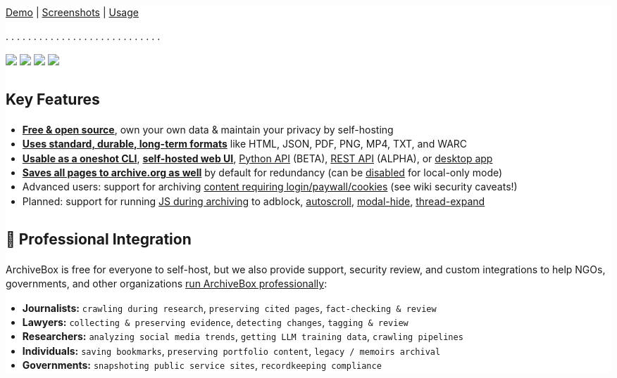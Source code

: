   

[Demo](https://demo.archivebox.io) | [Screenshots](#screenshots) | [Usage](https://github.com/ArchiveBox/ArchiveBox/wiki/Usage)
  

. . . . . . . . . . . . . . . . . . . . . . . . . . . .
  
  

![](https://github.com/ArchiveBox/ArchiveBox/assets/511499/8d67382c-e0ce-4286-89f7-7915f09b930c)
![](https://github.com/ArchiveBox/ArchiveBox/assets/511499/dad2bc51-e7e5-484e-bb26-f956ed692d16)
![](https://github.com/ArchiveBox/ArchiveBox/assets/511499/e8e0b6f8-8fdf-4b7f-8124-c10d8699bdb2)
![](https://github.com/ArchiveBox/ArchiveBox/assets/511499/ace0954a-ddac-4520-9d18-1c77b1ec50b2)
  
  

Key Features
------------


* [**Free & open source**](https://github.com/ArchiveBox/ArchiveBox/blob/dev/LICENSE), own your own data & maintain your privacy by self-hosting
* [**Uses standard, durable, long-term formats**](#output-formats) like HTML, JSON, PDF, PNG, MP4, TXT, and WARC
* [**Usable as a oneshot CLI**](https://github.com/ArchiveBox/ArchiveBox/wiki/Usage#CLI-Usage), [**self-hosted web UI**](https://github.com/ArchiveBox/ArchiveBox/wiki/Usage#UI-Usage), [Python API](https://docs.archivebox.io/en/latest/modules.html) (BETA), [REST API](https://github.com/ArchiveBox/ArchiveBox/issues/496) (ALPHA), or [desktop app](https://github.com/ArchiveBox/electron-archivebox)
* [**Saves all pages to archive.org as well**](https://github.com/ArchiveBox/ArchiveBox/wiki/Configuration#save_archive_dot_org) by default for redundancy (can be [disabled](https://github.com/ArchiveBox/ArchiveBox/wiki/Security-Overview#stealth-mode) for local-only mode)
* Advanced users: support for archiving [content requiring login/paywall/cookies](https://github.com/ArchiveBox/ArchiveBox/wiki/Configuration#chrome_user_data_dir) (see wiki security caveats!)
* Planned: support for running [JS during archiving](https://github.com/ArchiveBox/ArchiveBox/issues/51) to adblock, [autoscroll](https://github.com/ArchiveBox/ArchiveBox/issues/80), [modal-hide](https://github.com/ArchiveBox/ArchiveBox/issues/175), [thread-expand](https://github.com/ArchiveBox/ArchiveBox/issues/345)


🤝 Professional Integration
--------------------------


ArchiveBox is free for everyone to self-host, but we also provide support, security review, and custom integrations to help NGOs, governments, and other organizations [run ArchiveBox professionally](https://zulip.archivebox.io/#narrow/stream/167-enterprise/topic/welcome/near/1191102):


* **Journalists:**
`crawling during research`, `preserving cited pages`, `fact-checking & review`
* **Lawyers:**
`collecting & preserving evidence`, `detecting changes`, `tagging & review`
* **Researchers:**
`analyzing social media trends`, `getting LLM training data`, `crawling pipelines`
* **Individuals:**
`saving bookmarks`, `preserving portfolio content`, `legacy / memoirs archival`
* **Governments:**
`snapshoting public service sites`, `recordkeeping compliance`
